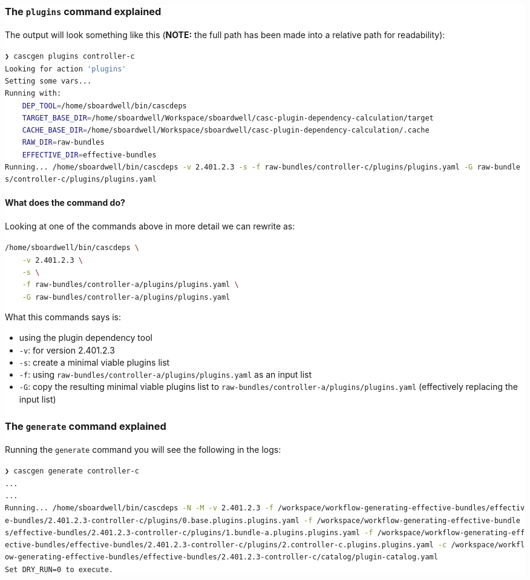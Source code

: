 ### The `plugins` command explained

The output will look something like this (**NOTE:** the full path has been made into a relative path for readability):

```sh
❯ cascgen plugins controller-c
Looking for action 'plugins'
Setting some vars...
Running with:
    DEP_TOOL=/home/sboardwell/bin/cascdeps
    TARGET_BASE_DIR=/home/sboardwell/Workspace/sboardwell/casc-plugin-dependency-calculation/target
    CACHE_BASE_DIR=/home/sboardwell/Workspace/sboardwell/casc-plugin-dependency-calculation/.cache
    RAW_DIR=raw-bundles
    EFFECTIVE_DIR=effective-bundles
Running... /home/sboardwell/bin/cascdeps -v 2.401.2.3 -s -f raw-bundles/controller-c/plugins/plugins.yaml -G raw-bundles/controller-c/plugins/plugins.yaml
```

#### What does the command do?

Looking at one of the commands above in more detail we can rewrite as:

```sh
/home/sboardwell/bin/cascdeps \
    -v 2.401.2.3 \
    -s \
    -f raw-bundles/controller-a/plugins/plugins.yaml \
    -G raw-bundles/controller-a/plugins/plugins.yaml
```

What this commands says is:

- using the plugin dependency tool
- `-v`: for version 2.401.2.3
- `-s`: create a minimal viable plugins list
- `-f`: using `raw-bundles/controller-a/plugins/plugins.yaml` as an input list
- `-G`: copy the resulting minimal viable plugins list to `raw-bundles/controller-a/plugins/plugins.yaml` (effectively replacing the input list)

### The `generate` command explained

Running the `generate` command you will see the following in the logs:

```sh
❯ cascgen generate controller-c
...
...
Running... /home/sboardwell/bin/cascdeps -N -M -v 2.401.2.3 -f /workspace/workflow-generating-effective-bundles/effective-bundles/2.401.2.3-controller-c/plugins/0.base.plugins.plugins.yaml -f /workspace/workflow-generating-effective-bundles/effective-bundles/2.401.2.3-controller-c/plugins/1.bundle-a.plugins.plugins.yaml -f /workspace/workflow-generating-effective-bundles/effective-bundles/2.401.2.3-controller-c/plugins/2.controller-c.plugins.plugins.yaml -c /workspace/workflow-generating-effective-bundles/effective-bundles/2.401.2.3-controller-c/catalog/plugin-catalog.yaml
Set DRY_RUN=0 to execute.
```
